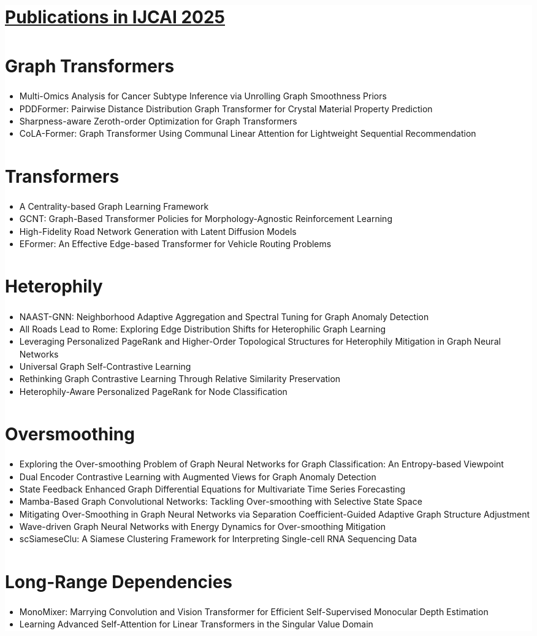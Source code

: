 # [Publications in IJCAI 2025](https://2025.ijcai.org/guangzhou-main-track-accepted-papers/)



# Graph Transformers
- Multi-Omics Analysis for Cancer Subtype Inference via Unrolling Graph Smoothness Priors
- PDDFormer: Pairwise Distance Distribution Graph Transformer for Crystal Material Property Prediction
- Sharpness-aware Zeroth-order Optimization for Graph Transformers
- CoLA-Former: Graph Transformer Using Communal Linear Attention for Lightweight Sequential Recommendation



# Transformers
- A Centrality-based Graph Learning Framework
- GCNT: Graph-Based Transformer Policies for Morphology-Agnostic Reinforcement Learning
- High-Fidelity Road Network Generation with Latent Diffusion Models
- EFormer: An Effective Edge-based Transformer for Vehicle Routing Problems



# Heterophily
- NAAST-GNN: Neighborhood Adaptive Aggregation and Spectral Tuning for Graph Anomaly Detection
- All Roads Lead to Rome: Exploring Edge Distribution Shifts for Heterophilic Graph Learning
- Leveraging Personalized PageRank and Higher-Order Topological Structures for Heterophily Mitigation in Graph Neural Networks
- Universal Graph Self-Contrastive Learning
- Rethinking Graph Contrastive Learning Through Relative Similarity Preservation
- Heterophily-Aware Personalized PageRank for Node Classification



# Oversmoothing
- Exploring the Over-smoothing Problem of Graph Neural Networks for Graph Classification: An Entropy-based Viewpoint
- Dual Encoder Contrastive Learning with Augmented Views for Graph Anomaly Detection
- State Feedback Enhanced Graph Differential Equations for Multivariate Time Series Forecasting
- Mamba-Based Graph Convolutional Networks: Tackling Over-smoothing with Selective State Space
- Mitigating Over-Smoothing in Graph Neural Networks via Separation Coefficient-Guided Adaptive Graph Structure Adjustment
- Wave-driven Graph Neural Networks with Energy Dynamics for Over-smoothing Mitigation
- scSiameseClu: A Siamese Clustering Framework for Interpreting Single-cell RNA Sequencing Data



# Long-Range Dependencies
- MonoMixer: Marrying Convolution and Vision Transformer for Efficient Self-Supervised Monocular Depth Estimation
- Learning Advanced Self-Attention for Linear Transformers in the Singular Value Domain
